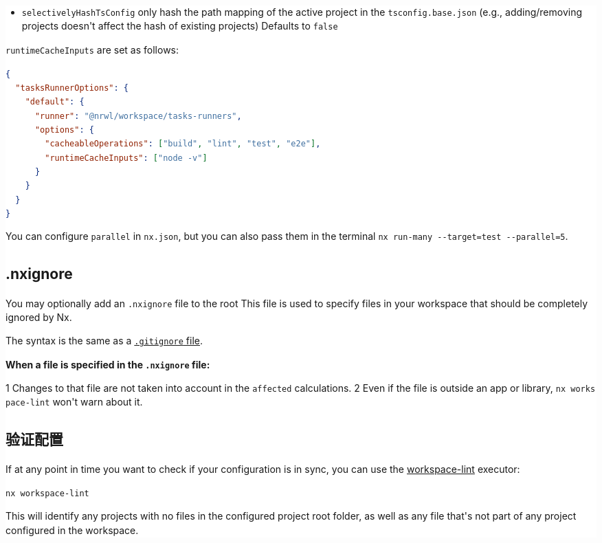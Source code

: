 - `selectivelyHashTsConfig` only hash the path mapping of the active project in the `tsconfig.base.json` (e.g.,
  adding/removing projects doesn't affect the hash of existing projects)
  Defaults to `false`

`runtimeCacheInputs` are set as follows:

```json
{
  "tasksRunnerOptions": {
    "default": {
      "runner": "@nrwl/workspace/tasks-runners",
      "options": {
        "cacheableOperations": ["build", "lint", "test", "e2e"],
        "runtimeCacheInputs": ["node -v"]
      }
    }
  }
}
```

You can configure `parallel` in `nx.json`, but you can also pass them in the
terminal `nx run-many --target=test --parallel=5`.

## .nxignore

You may optionally add an `.nxignore` file to the root
This file is used to specify files in your workspace that should
be completely ignored by Nx.

The syntax is the same as
a [`.gitignore` file](https://git-scm.com/book/en/v2/Git-Basics-Recording-Changes-to-the-Repository#_ignoring).

**When a file is specified in the `.nxignore` file:**

1
Changes to that file are not taken into account in the `affected` calculations.
2
Even if the file is outside an app or library, `nx workspace-lint` won't warn about it.

## 验证配置

If at any point in time you want to check if your configuration is in sync, you can use
the [workspace-lint](/cli/workspace-lint) executor:

```bash
nx workspace-lint
```

This will identify any projects with no files in the configured project root folder, as well as any file that's not part
of any project configured in the workspace.
